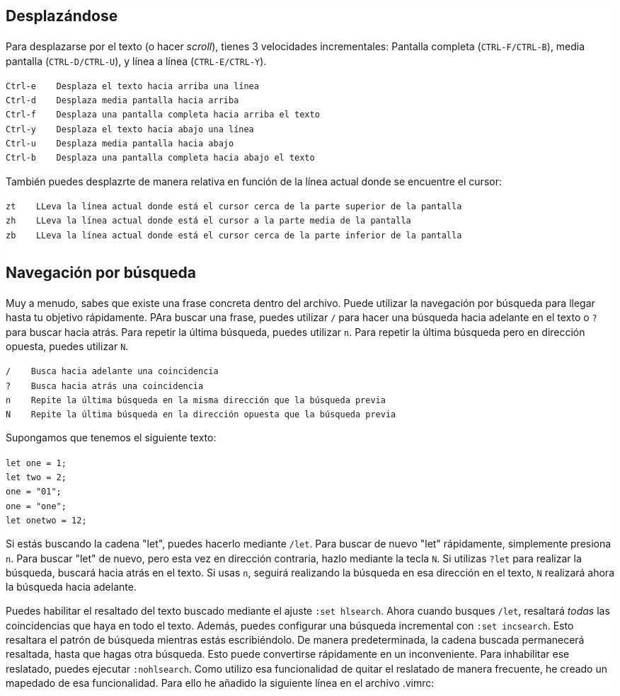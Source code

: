 ## Desplazándose

Para desplazarse por el texto (o hacer *scroll*), tienes 3 velocidades incrementales: Pantalla completa (`CTRL-F/CTRL-B`), media pantalla (`CTRL-D/CTRL-U`), y línea a línea (`CTRL-E/CTRL-Y`).

```
Ctrl-e    Desplaza el texto hacia arriba una línea
Ctrl-d    Desplaza media pantalla hacia arriba
Ctrl-f    Desplaza una pantalla completa hacia arriba el texto
Ctrl-y    Desplaza el texto hacia abajo una línea
Ctrl-u    Desplaza media pantalla hacia abajo
Ctrl-b    Desplaza una pantalla completa hacia abajo el texto
```
También puedes desplazrte de manera relativa en función de la línea actual donde se encuentre el cursor:
```
zt    LLeva la línea actual donde está el cursor cerca de la parte superior de la pantalla
zh    LLeva la línea actual donde está el cursor a la parte media de la pantalla
zb    LLeva la línea actual donde está el cursor cerca de la parte inferior de la pantalla
```

## Navegación por búsqueda

Muy a menudo, sabes que existe una frase concreta dentro del archivo. Puede utilizar la navegación por búsqueda para llegar hasta tu objetivo rápidamente. PAra buscar una frase, puedes utilizar `/` para hacer una búsqueda hacia adelante en el texto o `?` para buscar hacia atrás. Para repetir la última búsqueda, puedes utilizar `n`. Para repetir la última búsqueda pero en dirección opuesta, puedes utilizar `N`.

```
/    Busca hacia adelante una coincidencia
?    Busca hacia atrás una coincidencia
n    Repite la última búsqueda en la misma dirección que la búsqueda previa 
N    Repite la última búsqueda en la dirección opuesta que la búsqueda previa
```

Supongamos que tenemos el siguiente texto:

```
let one = 1;
let two = 2;
one = "01";
one = "one";
let onetwo = 12;
```

Si estás buscando la cadena "let", puedes hacerlo mediante `/let`. Para buscar de nuevo "let" rápidamente, simplemente presiona `n`. Para buscar "let" de nuevo, pero esta vez en dirección contraria, hazlo mediante la tecla `N`. Si utilizas `?let` para realizar la búsqueda, buscará hacia atrás en el texto. Si usas `n`, seguirá realizando la búsqueda en esa dirección en el texto, `N` realizará ahora la búsqueda hacia adelante.

Puedes habilitar el resaltado del texto buscado mediante el ajuste `:set hlsearch`. Ahora cuando busques `/let`, resaltará *todas* las coincidencias que haya en todo el texto. Además, puedes configurar una búsqueda incremental con `:set incsearch`. Esto resaltara el patrón de búsqueda mientras estás escribiéndolo. De manera predeterminada, la cadena buscada permanecerá resaltada, hasta que hagas otra búsqueda. Esto puede convertirse rápidamente en un inconveniente. Para inhabilitar ese reslatado, puedes ejecutar `:nohlsearch`. Como utilizo esa funcionalidad de quitar el reslatado de manera frecuente, he creado un mapedado de esa funcionalidad. Para ello he añadido la siguiente línea en el archivo .vimrc: 

